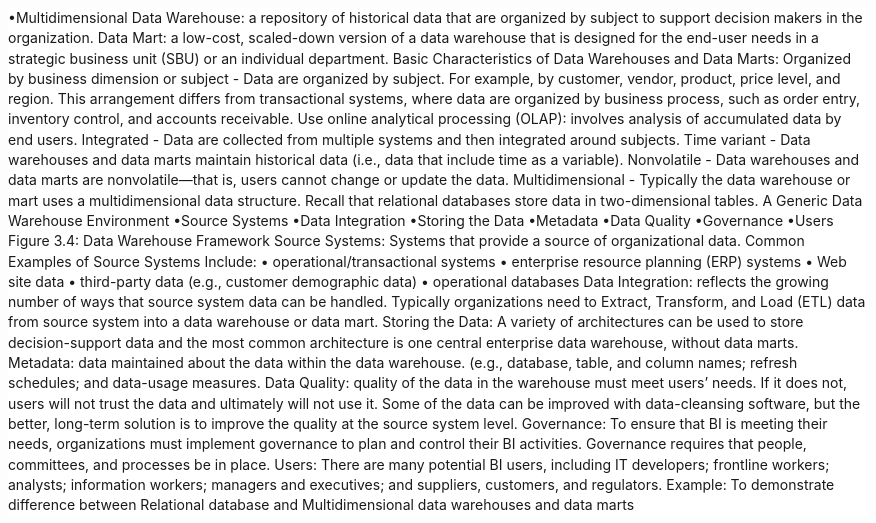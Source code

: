 •Multidimensional
Data Warehouse: a repository of historical data that are organized by 
subject to support decision makers in the organization.
 Data Mart: a low-cost, scaled-down version of a data warehouse that is 
designed for the end-user needs in a strategic business unit (SBU) or an 
individual department.
 Basic Characteristics of Data Warehouses and Data Marts:
 Organized by business dimension or subject - Data are organized by 
subject. For example, by customer, vendor, product, price level, and region. 
This arrangement differs from transactional systems, where data are 
organized by business process, such as order entry, inventory control, and 
accounts receivable.
 Use online analytical processing (OLAP): involves analysis of 
accumulated data by end users.
 Integrated - Data are collected from multiple systems and then integrated 
around subjects.
Time variant - Data warehouses and data marts maintain historical data (i.e., 
data that include time as a variable).
 Nonvolatile - Data warehouses and data marts are nonvolatile—that is, 
users cannot change or update the data.
 Multidimensional - Typically the data warehouse or mart uses a 
multidimensional data structure. Recall that relational databases store data in 
two-dimensional tables.
A Generic Data Warehouse 
Environment
 •Source Systems
 •Data Integration
 •Storing the Data
 •Metadata
 •Data Quality
 •Governance
 •Users
Figure 3.4: Data Warehouse 
Framework
Source Systems: Systems that provide a source of organizational data. 
Common Examples of Source Systems Include:
 • operational/transactional systems
 • enterprise resource planning (ERP) systems
 • Web site data
 • third-party data (e.g., customer demographic data)
 • operational databases
 Data Integration: reflects the growing number of ways that source system 
data can be handled. Typically organizations need to Extract, Transform, 
and Load (ETL) data from source system into a data warehouse or data 
mart.
 Storing the Data: A variety of architectures can be used to store 
decision-support data and the most common architecture is one central 
enterprise data warehouse, without data marts.
 Metadata: data maintained about the data within the data warehouse. 
(e.g., database, table, and column names; refresh schedules; and 
data-usage measures.
Data Quality: quality of the data in the warehouse must meet users’ 
needs. If it does not, users will not trust the data and ultimately will not use 
it. Some of the data can be improved with data-cleansing software, but the 
better, long-term solution is to improve the quality at the source system 
level.
 Governance: To ensure that BI is meeting their needs, organizations must 
implement governance to plan and control their BI activities. Governance 
requires that people, committees, and processes be in place.
 Users: There are many potential BI users, including IT developers; 
frontline workers; analysts; information workers; managers and executives; 
and suppliers, customers, and regulators.
 Example: To demonstrate difference between Relational database and 
Multidimensional data warehouses and data marts